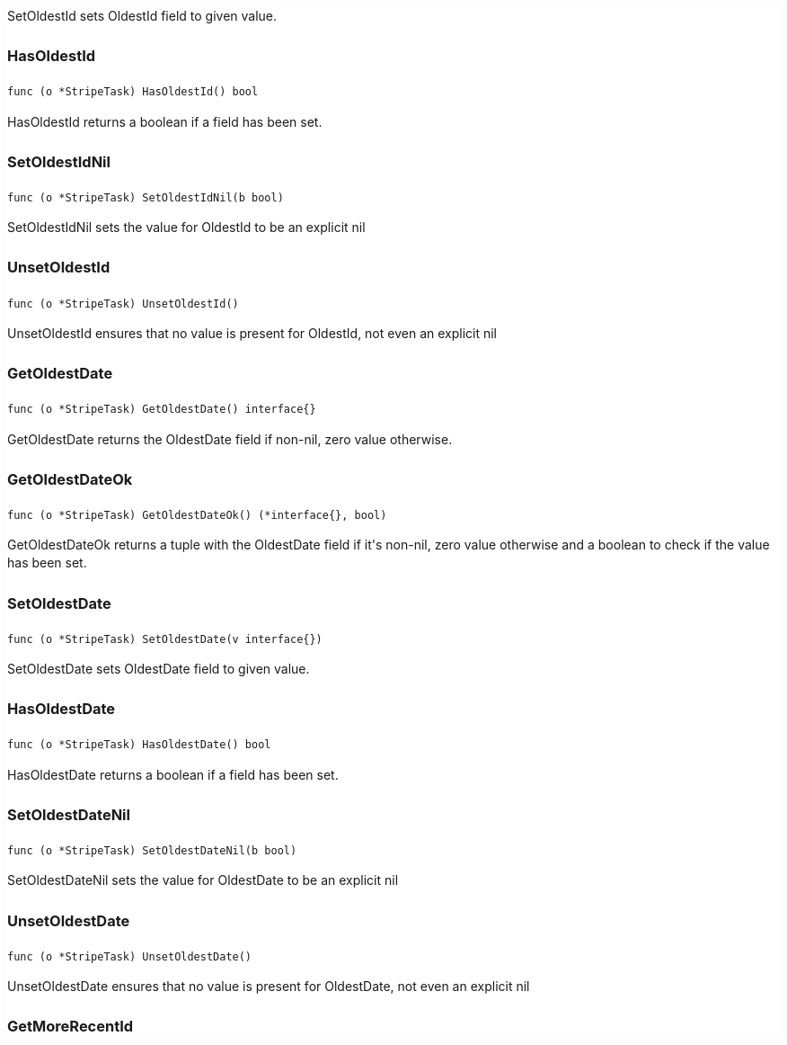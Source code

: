 SetOldestId sets OldestId field to given value.

### HasOldestId

`func (o *StripeTask) HasOldestId() bool`

HasOldestId returns a boolean if a field has been set.

### SetOldestIdNil

`func (o *StripeTask) SetOldestIdNil(b bool)`

 SetOldestIdNil sets the value for OldestId to be an explicit nil

### UnsetOldestId
`func (o *StripeTask) UnsetOldestId()`

UnsetOldestId ensures that no value is present for OldestId, not even an explicit nil
### GetOldestDate

`func (o *StripeTask) GetOldestDate() interface{}`

GetOldestDate returns the OldestDate field if non-nil, zero value otherwise.

### GetOldestDateOk

`func (o *StripeTask) GetOldestDateOk() (*interface{}, bool)`

GetOldestDateOk returns a tuple with the OldestDate field if it's non-nil, zero value otherwise
and a boolean to check if the value has been set.

### SetOldestDate

`func (o *StripeTask) SetOldestDate(v interface{})`

SetOldestDate sets OldestDate field to given value.

### HasOldestDate

`func (o *StripeTask) HasOldestDate() bool`

HasOldestDate returns a boolean if a field has been set.

### SetOldestDateNil

`func (o *StripeTask) SetOldestDateNil(b bool)`

 SetOldestDateNil sets the value for OldestDate to be an explicit nil

### UnsetOldestDate
`func (o *StripeTask) UnsetOldestDate()`

UnsetOldestDate ensures that no value is present for OldestDate, not even an explicit nil
### GetMoreRecentId
